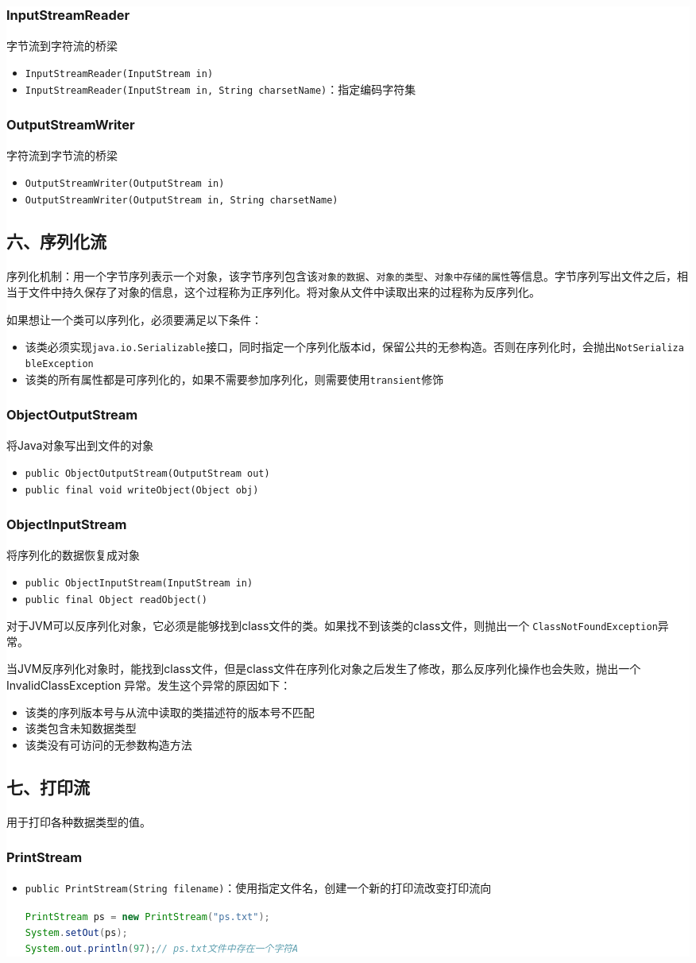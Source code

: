 ### InputStreamReader

字节流到字符流的桥梁

- `InputStreamReader(InputStream in)`
- `InputStreamReader(InputStream in, String charsetName)`：指定编码字符集

### OutputStreamWriter

字符流到字节流的桥梁

- `OutputStreamWriter(OutputStream in)`
- `OutputStreamWriter(OutputStream in, String charsetName)`

## 六、序列化流

序列化机制：用一个字节序列表示一个对象，该字节序列包含该`对象的数据`、`对象的类型`、`对象中存储的属性`等信息。字节序列写出文件之后，相当于文件中持久保存了对象的信息，这个过程称为正序列化。将对象从文件中读取出来的过程称为反序列化。

如果想让一个类可以序列化，必须要满足以下条件：

- 该类必须实现`java.io.Serializable`接口，同时指定一个序列化版本id，保留公共的无参构造。否则在序列化时，会抛出`NotSerializableException`
- 该类的所有属性都是可序列化的，如果不需要参加序列化，则需要使用`transient`修饰

### ObjectOutputStream

将Java对象写出到文件的对象

- `public ObjectOutputStream(OutputStream out)`
- `public final void writeObject(Object obj)`

### ObjectInputStream

将序列化的数据恢复成对象

- `public ObjectInputStream(InputStream in)`
- `public final Object readObject()`

对于JVM可以反序列化对象，它必须是能够找到class文件的类。如果找不到该类的class文件，则抛出一个
`ClassNotFoundException`异常。

当JVM反序列化对象时，能找到class文件，但是class文件在序列化对象之后发生了修改，那么反序列化操作也会失败，抛出一个 InvalidClassException 异常。发生这个异常的原因如下：

- 该类的序列版本号与从流中读取的类描述符的版本号不匹配
- 该类包含未知数据类型
- 该类没有可访问的无参数构造方法

## 七、打印流

用于打印各种数据类型的值。

### PrintStream

- `public PrintStream(String filename)`：使用指定文件名，创建一个新的打印流改变打印流向

  ```java
  PrintStream ps = new PrintStream("ps.txt");
  System.setOut(ps);
  System.out.println(97);// ps.txt文件中存在一个字符A
  ```

  